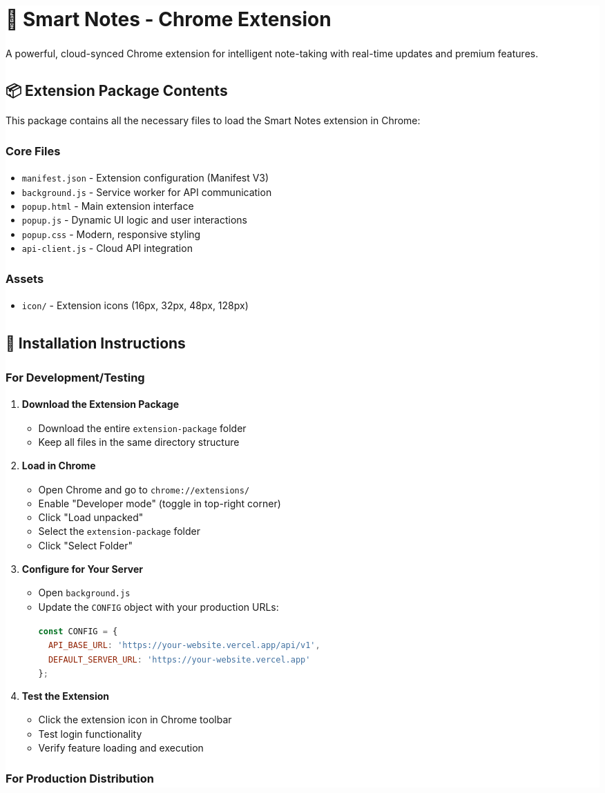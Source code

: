 # 🚀 Smart Notes - Chrome Extension

A powerful, cloud-synced Chrome extension for intelligent note-taking with real-time updates and premium features.

## 📦 Extension Package Contents

This package contains all the necessary files to load the Smart Notes extension in Chrome:

### Core Files
- `manifest.json` - Extension configuration (Manifest V3)
- `background.js` - Service worker for API communication
- `popup.html` - Main extension interface
- `popup.js` - Dynamic UI logic and user interactions
- `popup.css` - Modern, responsive styling
- `api-client.js` - Cloud API integration

### Assets
- `icon/` - Extension icons (16px, 32px, 48px, 128px)

## 🔧 Installation Instructions

### For Development/Testing

1. **Download the Extension Package**
   - Download the entire `extension-package` folder
   - Keep all files in the same directory structure

2. **Load in Chrome**
   - Open Chrome and go to `chrome://extensions/`
   - Enable "Developer mode" (toggle in top-right corner)
   - Click "Load unpacked"
   - Select the `extension-package` folder
   - Click "Select Folder"

3. **Configure for Your Server**
   - Open `background.js`
   - Update the `CONFIG` object with your production URLs:
     ```javascript
     const CONFIG = {
       API_BASE_URL: 'https://your-website.vercel.app/api/v1',
       DEFAULT_SERVER_URL: 'https://your-website.vercel.app'
     };
     ```

4. **Test the Extension**
   - Click the extension icon in Chrome toolbar
   - Test login functionality
   - Verify feature loading and execution

### For Production Distribution
